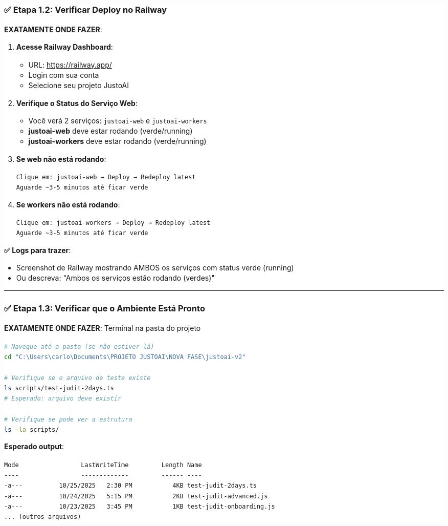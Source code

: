 
### ✅ Etapa 1.2: Verificar Deploy no Railway

**EXATAMENTE ONDE FAZER**:

1. **Acesse Railway Dashboard**:
   - URL: https://railway.app/
   - Login com sua conta
   - Selecione seu projeto JustoAI

2. **Verifique o Status do Serviço Web**:
   - Você verá 2 serviços: `justoai-web` e `justoai-workers`
   - **justoai-web** deve estar rodando (verde/running)
   - **justoai-workers** deve estar rodando (verde/running)

3. **Se web não está rodando**:
   ```
   Clique em: justoai-web → Deploy → Redeploy latest
   Aguarde ~3-5 minutos até ficar verde
   ```

4. **Se workers não está rodando**:
   ```
   Clique em: justoai-workers → Deploy → Redeploy latest
   Aguarde ~3-5 minutos até ficar verde
   ```

**✅ Logs para trazer**:
- Screenshot de Railway mostrando AMBOS os serviços com status verde (running)
- Ou descreva: "Ambos os serviços estão rodando (verdes)"

---

### ✅ Etapa 1.3: Verificar que o Ambiente Está Pronto

**EXATAMENTE ONDE FAZER**: Terminal na pasta do projeto

```bash
# Navegue até a pasta (se não estiver lá)
cd "C:\Users\carlo\Documents\PROJETO JUSTOAI\NOVA FASE\justoai-v2"

# Verifique se o arquivo de teste existe
ls scripts/test-judit-2days.ts
# Esperado: arquivo deve existir

# Verifique se pode ver a estrutura
ls -la scripts/
```

**Esperado output**:
```
Mode                 LastWriteTime         Length Name
----                 -------------         ------ ----
-a---          10/25/2025   2:30 PM           4KB test-judit-2days.ts
-a---          10/24/2025   5:15 PM           2KB test-judit-advanced.js
-a---          10/23/2025   3:45 PM           1KB test-judit-onboarding.js
... (outros arquivos)
```
